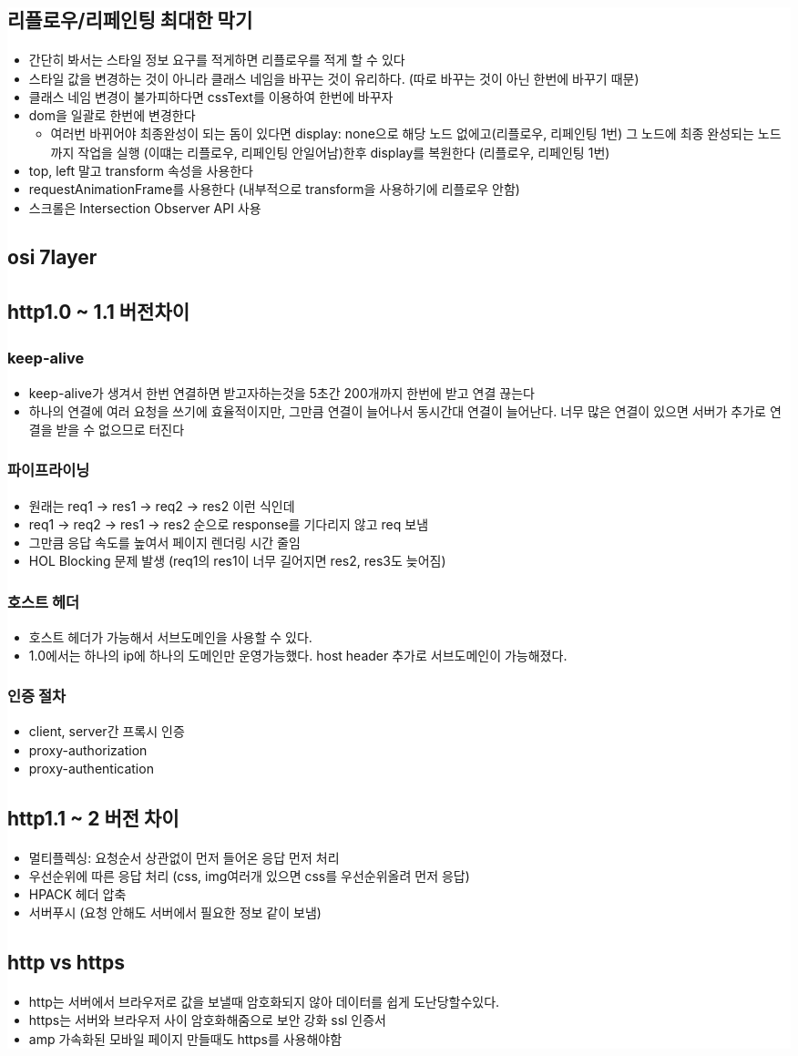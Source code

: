 ## 리플로우/리페인팅 최대한 막기

- 간단히 봐서는 스타일 정보 요구를 적게하면 리플로우를 적게 할 수 있다
- 스타일 값을 변경하는 것이 아니라 클래스 네임을 바꾸는 것이 유리하다. (따로 바꾸는 것이 아닌 한번에 바꾸기 때문)
- 클래스 네임 변경이 불가피하다면 cssText를 이용하여 한번에 바꾸자
- dom을 일괄로 한번에 변경한다
  - 여러번 바뀌어야 최종완성이 되는 돔이 있다면 display: none으로 해당 노드 없에고(리플로우, 리페인팅 1번) 그 노드에 최종 완성되는 노드까지 작업을 실행 (이떄는 리플로우, 리페인팅 안일어남)한후 display를 복원한다 (리플로우, 리페인팅 1번)
- top, left 말고 transform 속성을 사용한다
- requestAnimationFrame를 사용한다 (내부적으로 transform을 사용하기에 리플로우 안함)
- 스크롤은 Intersection Observer API 사용

## osi 7layer

## http1.0 ~ 1.1 버전차이

### keep-alive

- keep-alive가 생겨서 한번 연결하면 받고자하는것을 5초간 200개까지 한번에 받고 연결 끊는다
- 하나의 연결에 여러 요청을 쓰기에 효율적이지만, 그만큼 연결이 늘어나서 동시간대 연결이 늘어난다. 너무 많은 연결이 있으면 서버가 추가로 연결을 받을 수 없으므로 터진다

### 파이프라이닝

- 원래는 req1 -> res1 -> req2 -> res2 이런 식인데
- req1 -> req2 -> res1 -> res2 순으로 response를 기다리지 않고 req 보냄
- 그만큼 응답 속도를 높여서 페이지 렌더링 시간 줄임
- HOL Blocking 문제 발생 (req1의 res1이 너무 길어지면 res2, res3도 늦어짐)

### 호스트 헤더

- 호스트 헤더가 가능해서 서브도메인을 사용할 수 있다.
- 1.0에서는 하나의 ip에 하나의 도메인만 운영가능했다. host header 추가로 서브도메인이 가능해졌다.

### 인증 절차

- client, server간 프록시 인증
- proxy-authorization
- proxy-authentication

## http1.1 ~ 2 버전 차이

- 멀티플렉싱: 요청순서 상관없이 먼저 들어온 응답 먼저 처리
- 우선순위에 따른 응답 처리 (css, img여러개 있으면 css를 우선순위올려 먼저 응답)
- HPACK 헤더 압축
- 서버푸시 (요청 안해도 서버에서 필요한 정보 같이 보냄)

## http vs https

- http는 서버에서 브라우저로 값을 보낼때 암호화되지 않아 데이터를 쉽게 도난당할수있다.
- https는 서버와 브라우저 사이 암호화해줌으로 보안 강화 ssl 인증서
- amp 가속화된 모바일 페이지 만들때도 https를 사용해야함

<TagLinks />

<Comment />
